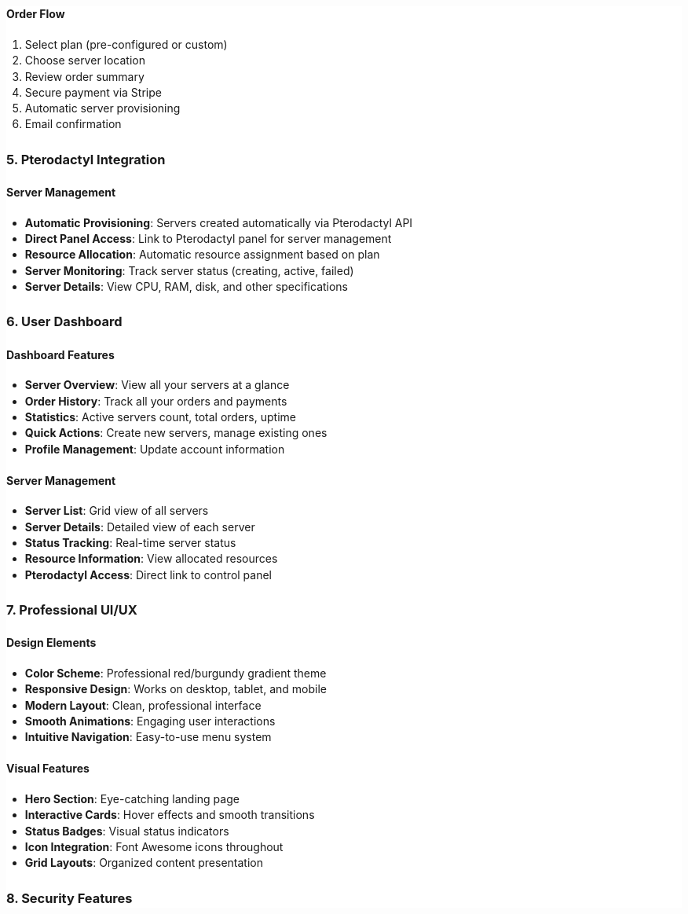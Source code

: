 #### Order Flow
1. Select plan (pre-configured or custom)
2. Choose server location
3. Review order summary
4. Secure payment via Stripe
5. Automatic server provisioning
6. Email confirmation

### 5. Pterodactyl Integration

#### Server Management
- **Automatic Provisioning**: Servers created automatically via Pterodactyl API
- **Direct Panel Access**: Link to Pterodactyl panel for server management
- **Resource Allocation**: Automatic resource assignment based on plan
- **Server Monitoring**: Track server status (creating, active, failed)
- **Server Details**: View CPU, RAM, disk, and other specifications

### 6. User Dashboard

#### Dashboard Features
- **Server Overview**: View all your servers at a glance
- **Order History**: Track all your orders and payments
- **Statistics**: Active servers count, total orders, uptime
- **Quick Actions**: Create new servers, manage existing ones
- **Profile Management**: Update account information

#### Server Management
- **Server List**: Grid view of all servers
- **Server Details**: Detailed view of each server
- **Status Tracking**: Real-time server status
- **Resource Information**: View allocated resources
- **Pterodactyl Access**: Direct link to control panel

### 7. Professional UI/UX

#### Design Elements
- **Color Scheme**: Professional red/burgundy gradient theme
- **Responsive Design**: Works on desktop, tablet, and mobile
- **Modern Layout**: Clean, professional interface
- **Smooth Animations**: Engaging user interactions
- **Intuitive Navigation**: Easy-to-use menu system

#### Visual Features
- **Hero Section**: Eye-catching landing page
- **Interactive Cards**: Hover effects and smooth transitions
- **Status Badges**: Visual status indicators
- **Icon Integration**: Font Awesome icons throughout
- **Grid Layouts**: Organized content presentation

### 8. Security Features
